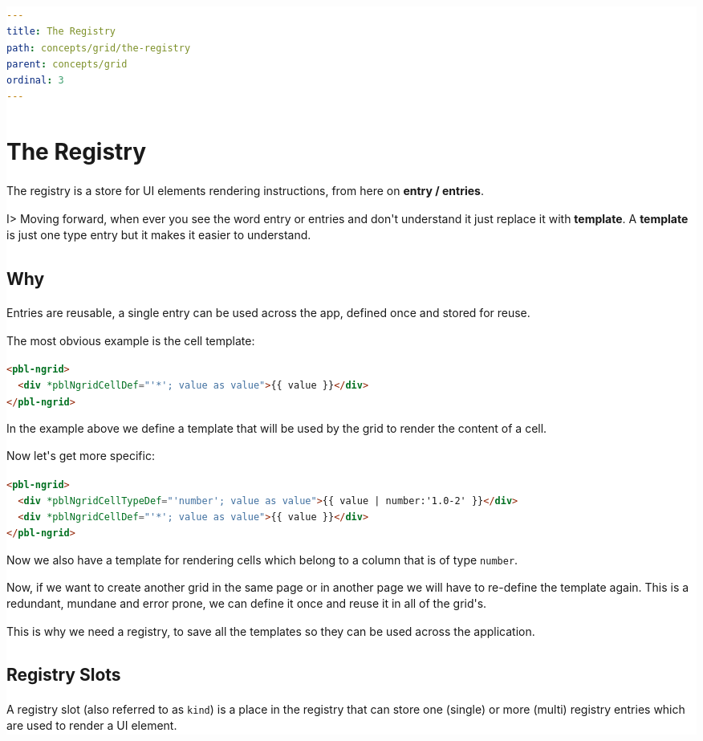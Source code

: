 ```yaml
---
title: The Registry
path: concepts/grid/the-registry
parent: concepts/grid
ordinal: 3
---
```

# The Registry

The registry is a store for UI elements rendering instructions, from here on **entry / entries**.

I> Moving forward, when ever you see the word entry or entries and don't understand it just replace it with **template**.
A **template** is just one type entry but it makes it easier to understand.

## Why

Entries are reusable, a single entry can be used across the app, defined once and stored for reuse.

The most obvious example is the cell template:

```html
<pbl-ngrid>
  <div *pblNgridCellDef="'*'; value as value">{{ value }}</div>
</pbl-ngrid>
```

In the example above we define a template that will be used by the grid to render the content of a cell.

Now let's get more specific:

```html
<pbl-ngrid>
  <div *pblNgridCellTypeDef="'number'; value as value">{{ value | number:'1.0-2' }}</div>
  <div *pblNgridCellDef="'*'; value as value">{{ value }}</div>
</pbl-ngrid>
```

Now we also have a template for rendering cells which belong to a column that is of type `number`.

Now, if we want to create another grid in the same page or in another page we will have to re-define the template again.
This is a redundant, mundane and error prone, we can define it once and reuse it in all of the grid's.

This is why we need a registry, to save all the templates so they can be used across the application.

## Registry Slots

A registry slot (also referred to as `kind`) is a place in the registry that can store one (single) or more (multi) registry
entries which are used to render a UI element.
